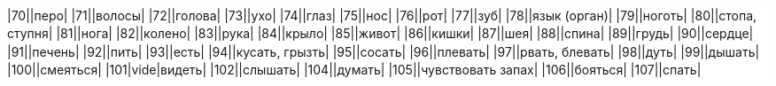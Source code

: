 |70||перо|
|71||волосы|
|72||голова|
|73||ухо|
|74||глаз|
|75||нос|
|76||рот|
|77||зуб|
|78||язык (орган)|
|79||ноготь|
|80||стопа, ступня|
|81||нога|
|82||колено|
|83||рука|
|84||крыло|
|85||живот|
|86||кишки|
|87||шея|
|88||спина|
|89||грудь|
|90||сердце|
|91||печень|
|92||пить|
|93||есть|
|94||кусать, грызть|
|95||сосать|
|96||плевать|
|97||рвать, блевать|
|98||дуть|
|99||дышать|
|100||смеяться|
|101|vide|видеть|
|102||слышать|
|104||думать|
|105||чувствовать запах|
|106||бояться|
|107||спать|